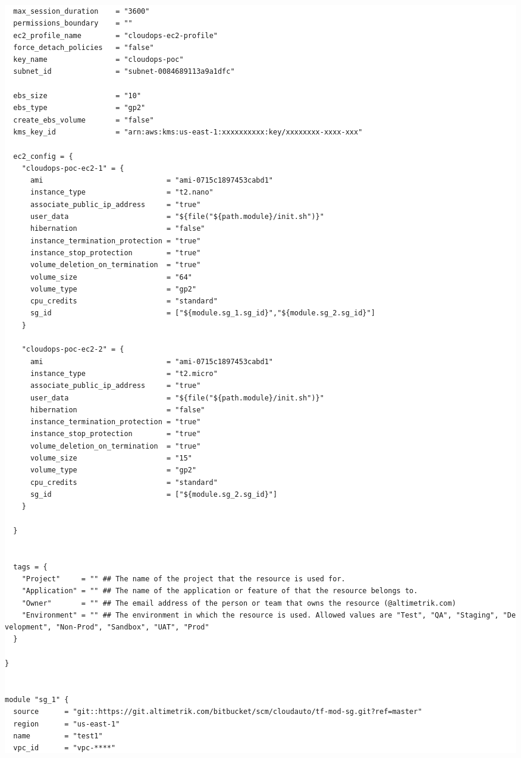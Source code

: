 ```hcl
  max_session_duration    = "3600"
  permissions_boundary    = ""
  ec2_profile_name        = "cloudops-ec2-profile"
  force_detach_policies   = "false"
  key_name                = "cloudops-poc"
  subnet_id               = "subnet-0084689113a9a1dfc"
  
  ebs_size                = "10"
  ebs_type                = "gp2"
  create_ebs_volume       = "false" 
  kms_key_id              = "arn:aws:kms:us-east-1:xxxxxxxxxx:key/xxxxxxxx-xxxx-xxx"

  ec2_config = {
    "cloudops-poc-ec2-1" = {
      ami                             = "ami-0715c1897453cabd1"
      instance_type                   = "t2.nano"
      associate_public_ip_address     = "true"
      user_data                       = "${file("${path.module}/init.sh")}"
      hibernation                     = "false"
      instance_termination_protection = "true"
      instance_stop_protection        = "true"
      volume_deletion_on_termination  = "true"
      volume_size                     = "64"
      volume_type                     = "gp2"
      cpu_credits                     = "standard"
      sg_id                           = ["${module.sg_1.sg_id}","${module.sg_2.sg_id}"]
    }
  
    "cloudops-poc-ec2-2" = {
      ami                             = "ami-0715c1897453cabd1"
      instance_type                   = "t2.micro"
      associate_public_ip_address     = "true"
      user_data                       = "${file("${path.module}/init.sh")}"
      hibernation                     = "false"
      instance_termination_protection = "true"
      instance_stop_protection        = "true"
      volume_deletion_on_termination  = "true"
      volume_size                     = "15"
      volume_type                     = "gp2"
      cpu_credits                     = "standard"
      sg_id                           = ["${module.sg_2.sg_id}"]
    }
    
  }


  tags = {
    "Project"     = "" ## The name of the project that the resource is used for.
    "Application" = "" ## The name of the application or feature of that the resource belongs to.
    "Owner"       = "" ## The email address of the person or team that owns the resource (@altimetrik.com)
    "Environment" = "" ## The environment in which the resource is used. Allowed values are "Test", "QA", "Staging", "Development", "Non-Prod", "Sandbox", "UAT", "Prod"
  }

}


module "sg_1" {
  source      = "git::https://git.altimetrik.com/bitbucket/scm/cloudauto/tf-mod-sg.git?ref=master"
  region      = "us-east-1"
  name        = "test1"
  vpc_id      = "vpc-****"
```